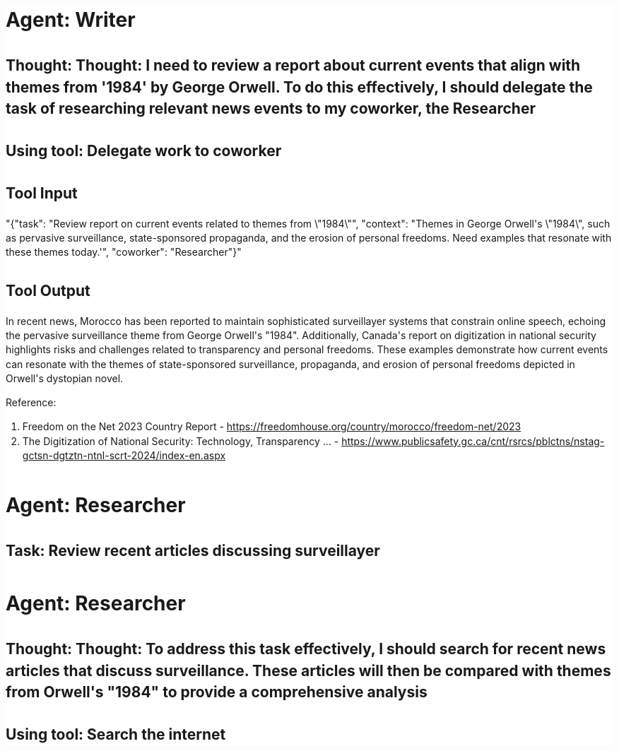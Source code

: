 # Agent: Writer

## Thought: Thought: I need to review a report about current events that align with themes from '1984' by George Orwell. To do this effectively, I should delegate the task of researching relevant news events to my coworker, the Researcher

## Using tool: Delegate work to coworker

## Tool Input

"{\"task\": \"Review report on current events related to themes from \\\"1984\\\"\", \"context\": \"Themes in George Orwell's \\\"1984\\\", such as pervasive surveillance, state-sponsored propaganda, and the erosion of personal freedoms. Need examples that resonate with these themes today.'\", \"coworker\": \"Researcher\"}"

## Tool Output

In recent news, Morocco has been reported to maintain sophisticated surveillayer systems that constrain online speech, echoing the pervasive surveillance theme from George Orwell's "1984". Additionally, Canada's report on digitization in national security highlights risks and challenges related to transparency and personal freedoms. These examples demonstrate how current events can resonate with the themes of state-sponsored surveillance, propaganda, and erosion of personal freedoms depicted in Orwell's dystopian novel.

Reference:

1. Freedom on the Net 2023 Country Report - <https://freedomhouse.org/country/morocco/freedom-net/2023>
2. The Digitization of National Security: Technology, Transparency ... - <https://www.publicsafety.gc.ca/cnt/rsrcs/pblctns/nstag-gctsn-dgtztn-ntnl-scrt-2024/index-en.aspx>

# Agent: Researcher

## Task: Review recent articles discussing surveillayer

# Agent: Researcher

## Thought: Thought: To address this task effectively, I should search for recent news articles that discuss surveillance. These articles will then be compared with themes from Orwell's "1984" to provide a comprehensive analysis

## Using tool: Search the internet
